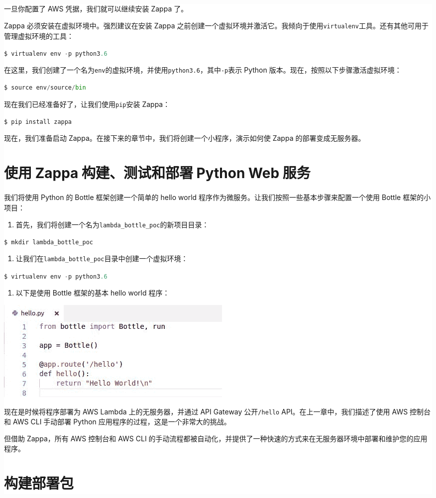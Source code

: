 一旦你配置了 AWS 凭据，我们就可以继续安装 Zappa 了。

Zappa 必须安装在虚拟环境中。强烈建议在安装 Zappa 之前创建一个虚拟环境并激活它。我倾向于使用`virtualenv`工具。还有其他可用于管理虚拟环境的工具：

```py
$ virtualenv env -p python3.6
```

在这里，我们创建了一个名为`env`的虚拟环境，并使用`python3.6`，其中`-p`表示 Python 版本。现在，按照以下步骤激活虚拟环境：

```py
$ source env/source/bin
```

现在我们已经准备好了，让我们使用`pip`安装 Zappa：

```py
$ pip install zappa
```

现在，我们准备启动 Zappa。在接下来的章节中，我们将创建一个小程序，演示如何使 Zappa 的部署变成无服务器。

# 使用 Zappa 构建、测试和部署 Python Web 服务

我们将使用 Python 的 Bottle 框架创建一个简单的 hello world 程序作为微服务。让我们按照一些基本步骤来配置一个使用 Bottle 框架的小项目：

1.  首先，我们将创建一个名为`lambda_bottle_poc`的新项目目录：

```py
$ mkdir lambda_bottle_poc
```

1.  让我们在`lambda_bottle_poc`目录中创建一个虚拟环境：

```py
$ virtualenv env -p python3.6
```

1.  以下是使用 Bottle 框架的基本 hello world 程序：

![](img/00029.jpeg)

现在是时候将程序部署为 AWS Lambda 上的无服务器，并通过 API Gateway 公开`/hello` API。在上一章中，我们描述了使用 AWS 控制台和 AWS CLI 手动部署 Python 应用程序的过程，这是一个非常大的挑战。

但借助 Zappa，所有 AWS 控制台和 AWS CLI 的手动流程都被自动化，并提供了一种快速的方式来在无服务器环境中部署和维护您的应用程序。

# 构建部署包
